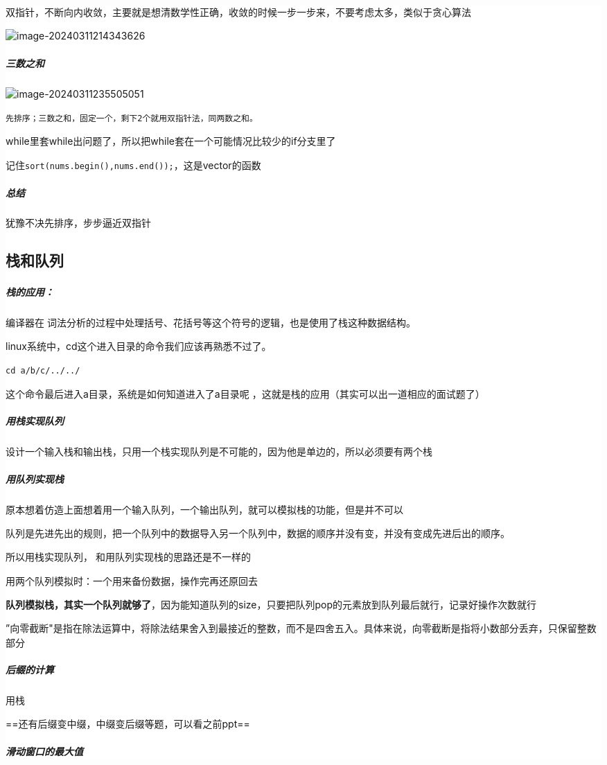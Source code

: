 双指针，不断向内收敛，主要就是想清数学性正确，收敛的时候一步一步来，不要考虑太多，类似于贪心算法

![image-20240311214343626](C:\Users\Flower2\AppData\Roaming\Typora\typora-user-images\image-20240311214343626.png)

##### 三数之和

![image-20240311235505051](C:\Users\Flower2\AppData\Roaming\Typora\typora-user-images\image-20240311235505051.png)

```
先排序；三数之和，固定一个，剩下2个就用双指针法，同两数之和。
```

while里套while出问题了，所以把while套在一个可能情况比较少的if分支里了

记住`sort(nums.begin(),nums.end());`，这是vector的函数

##### 总结

犹豫不决先排序，步步逼近双指针

## 栈和队列

##### 栈的应用：

编译器在 词法分析的过程中处理括号、花括号等这个符号的逻辑，也是使用了栈这种数据结构。

linux系统中，cd这个进入目录的命令我们应该再熟悉不过了。

```text
cd a/b/c/../../
```

这个命令最后进入a目录，系统是如何知道进入了a目录呢 ，这就是栈的应用（其实可以出一道相应的面试题了）

##### 用栈实现队列

设计一个输入栈和输出栈，只用一个栈实现队列是不可能的，因为他是单边的，所以必须要有两个栈

##### 用队列实现栈

原本想着仿造上面想着用一个输入队列，一个输出队列，就可以模拟栈的功能，但是并不可以

队列是先进先出的规则，把一个队列中的数据导入另一个队列中，数据的顺序并没有变，并没有变成先进后出的顺序。

所以用栈实现队列， 和用队列实现栈的思路还是不一样的

用两个队列模拟时：一个用来备份数据，操作完再还原回去

**队列模拟栈，其实一个队列就够了**，因为能知道队列的size，只要把队列pop的元素放到队列最后就行，记录好操作次数就行



”向零截断"是指在除法运算中，将除法结果舍入到最接近的整数，而不是四舍五入。具体来说，向零截断是指将小数部分丢弃，只保留整数部分

##### 后缀的计算

用栈

==还有后缀变中缀，中缀变后缀等题，可以看之前ppt==

##### 滑动窗口的最大值
